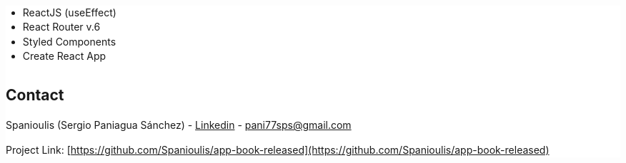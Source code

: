 - ReactJS (useEffect)
- React Router v.6
- Styled Components
- Create React App



## Contact

Spanioulis (Sergio Paniagua Sánchez) - [Linkedin](https://www.linkedin.com/in/sergio-paniagua-sanchez/) - pani77sps@gmail.com

Project Link: [https://github.com/Spanioulis/app-book-released](https://github.com/Spanioulis/app-book-released)

